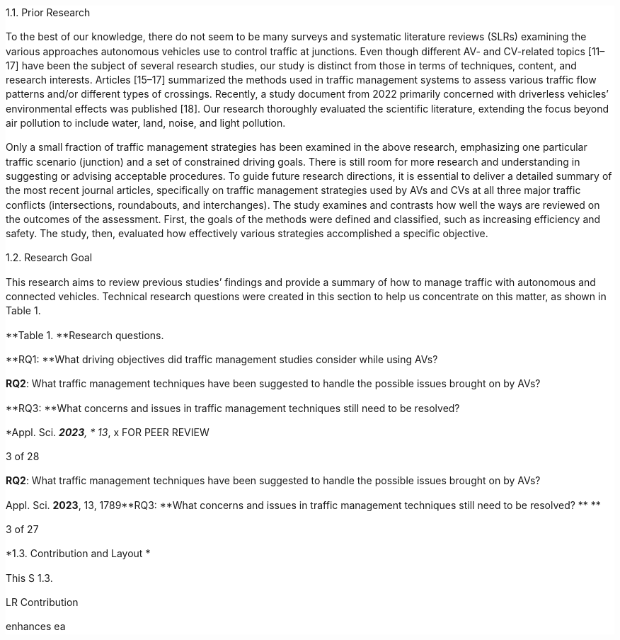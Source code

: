 1.1. Prior Research

To the best of our knowledge, there do not seem to be many surveys and systematic literature reviews \(SLRs\) examining the various approaches autonomous vehicles use to control traffic at junctions. Even though different AV- and CV-related topics \[11–17\] have been the subject of several research studies, our study is distinct from those in terms of techniques, content, and research interests. Articles \[15–17\] summarized the methods used in traffic management systems to assess various traffic flow patterns and/or different types of crossings. Recently, a study document from 2022 primarily concerned with driverless vehicles’ environmental effects was published \[18\]. Our research thoroughly evaluated the scientific literature, extending the focus beyond air pollution to include water, land, noise, and light pollution. 

Only a small fraction of traffic management strategies has been examined in the above research, emphasizing one particular traffic scenario \(junction\) and a set of constrained driving goals. There is still room for more research and understanding in suggesting or advising acceptable procedures. To guide future research directions, it is essential to deliver a detailed summary of the most recent journal articles, specifically on traffic management strategies used by AVs and CVs at all three major traffic conflicts \(intersections, roundabouts, and interchanges\). The study examines and contrasts how well the ways are reviewed on the outcomes of the assessment. First, the goals of the methods were defined and classified, such as increasing efficiency and safety. The study, then, evaluated how effectively various strategies accomplished a specific objective. 

1.2. Research Goal

This research aims to review previous studies’ findings and provide a summary of how to manage traffic with autonomous and connected vehicles. Technical research questions were created in this section to help us concentrate on this matter, as shown in Table 1. 

**Table 1. **Research questions. 

**RQ1: **What driving objectives did traffic management studies consider while using AVs? 

**RQ2**: What traffic management techniques have been suggested to handle the possible issues brought on by AVs? 

**RQ3: **What concerns and issues in traffic management techniques still need to be resolved? 



*Appl. Sci. ***2023**, * 13*, x FOR PEER REVIEW 

3 of 28 



**RQ2**: What traffic management techniques have been suggested to handle the possible issues brought on by AVs? 

Appl. Sci. **2023**, 13, 1789**RQ3: **What concerns and issues in traffic management techniques still need to be resolved? ** **

3 of 27

*1.3. Contribution and Layout *

This S 1.3. 

LR Contribution

enhances ea
